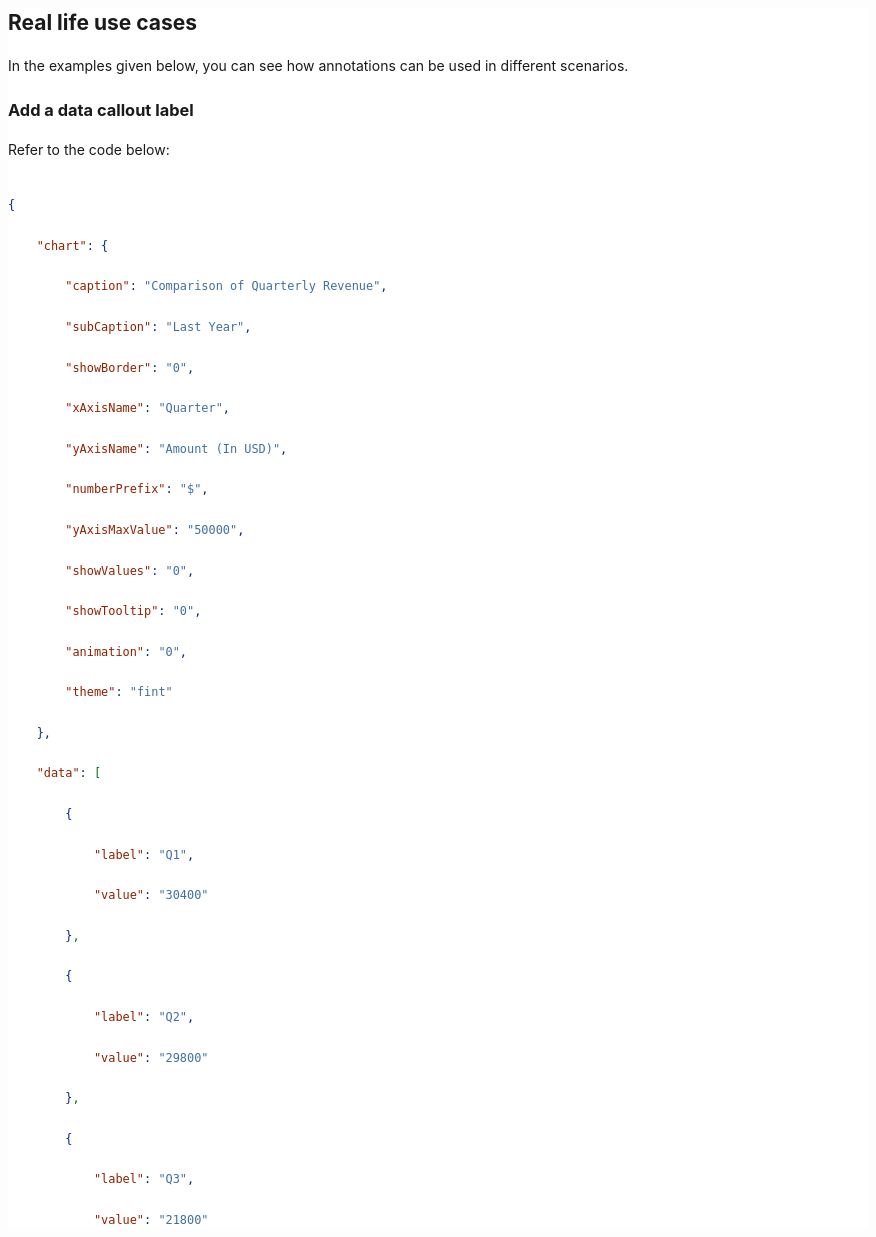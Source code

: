 <chart>

## Real life use cases

In the examples given below, you can see how annotations can be used in different scenarios.

### Add a data callout label

Refer to the code below:

```json

{

    "chart": {

        "caption": "Comparison of Quarterly Revenue",

        "subCaption": "Last Year",

        "showBorder": "0",

        "xAxisName": "Quarter",

        "yAxisName": "Amount (In USD)",

        "numberPrefix": "$",

        "yAxisMaxValue": "50000",

        "showValues": "0",

        "showTooltip": "0",

        "animation": "0",

        "theme": "fint"

    },

    "data": [

        {

            "label": "Q1",

            "value": "30400"

        },

        {

            "label": "Q2",

            "value": "29800"

        },

        {

            "label": "Q3",

            "value": "21800"

```